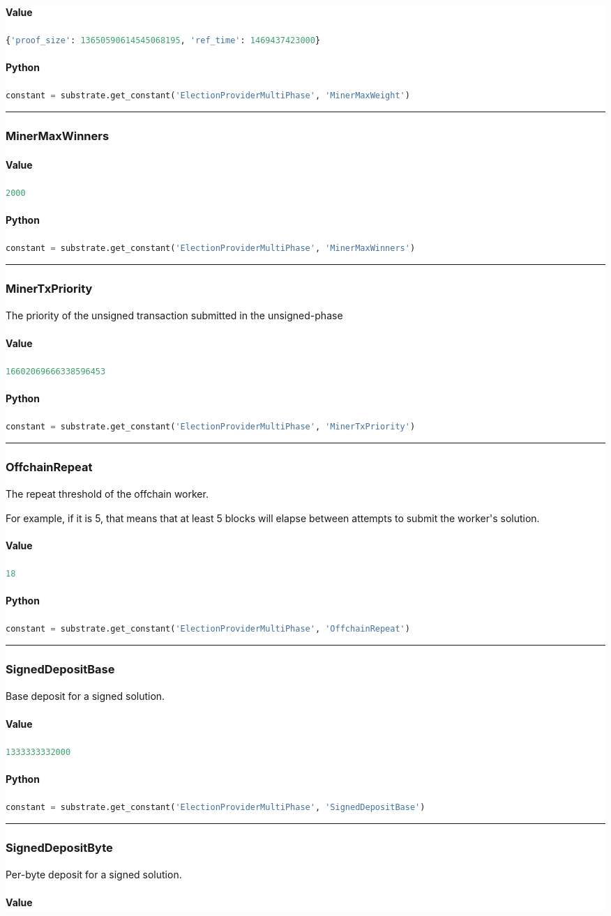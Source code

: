 #### Value
```python
{'proof_size': 13650590614545068195, 'ref_time': 1469437423000}
```
#### Python
```python
constant = substrate.get_constant('ElectionProviderMultiPhase', 'MinerMaxWeight')
```
---------
### MinerMaxWinners
#### Value
```python
2000
```
#### Python
```python
constant = substrate.get_constant('ElectionProviderMultiPhase', 'MinerMaxWinners')
```
---------
### MinerTxPriority
 The priority of the unsigned transaction submitted in the unsigned-phase
#### Value
```python
16602069666338596453
```
#### Python
```python
constant = substrate.get_constant('ElectionProviderMultiPhase', 'MinerTxPriority')
```
---------
### OffchainRepeat
 The repeat threshold of the offchain worker.

 For example, if it is 5, that means that at least 5 blocks will elapse between attempts
 to submit the worker&#x27;s solution.
#### Value
```python
18
```
#### Python
```python
constant = substrate.get_constant('ElectionProviderMultiPhase', 'OffchainRepeat')
```
---------
### SignedDepositBase
 Base deposit for a signed solution.
#### Value
```python
1333333332000
```
#### Python
```python
constant = substrate.get_constant('ElectionProviderMultiPhase', 'SignedDepositBase')
```
---------
### SignedDepositByte
 Per-byte deposit for a signed solution.
#### Value
```python
```